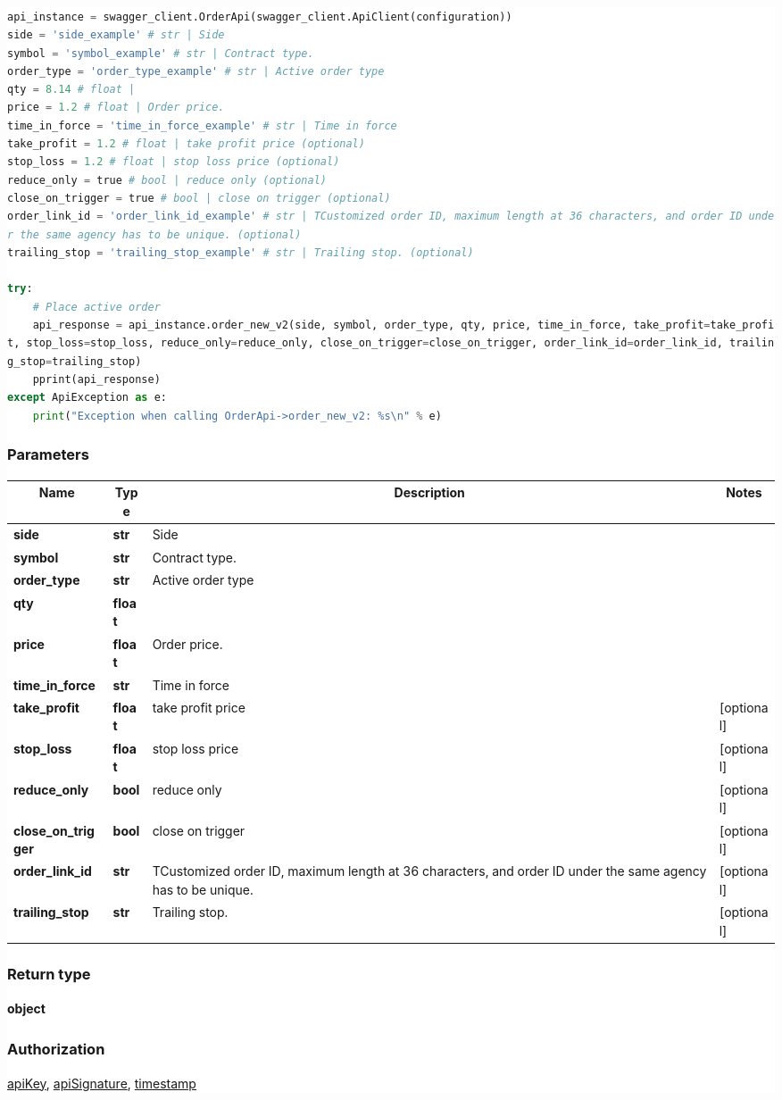 ```python
api_instance = swagger_client.OrderApi(swagger_client.ApiClient(configuration))
side = 'side_example' # str | Side
symbol = 'symbol_example' # str | Contract type.
order_type = 'order_type_example' # str | Active order type
qty = 8.14 # float | 
price = 1.2 # float | Order price.
time_in_force = 'time_in_force_example' # str | Time in force
take_profit = 1.2 # float | take profit price (optional)
stop_loss = 1.2 # float | stop loss price (optional)
reduce_only = true # bool | reduce only (optional)
close_on_trigger = true # bool | close on trigger (optional)
order_link_id = 'order_link_id_example' # str | TCustomized order ID, maximum length at 36 characters, and order ID under the same agency has to be unique. (optional)
trailing_stop = 'trailing_stop_example' # str | Trailing stop. (optional)

try:
    # Place active order
    api_response = api_instance.order_new_v2(side, symbol, order_type, qty, price, time_in_force, take_profit=take_profit, stop_loss=stop_loss, reduce_only=reduce_only, close_on_trigger=close_on_trigger, order_link_id=order_link_id, trailing_stop=trailing_stop)
    pprint(api_response)
except ApiException as e:
    print("Exception when calling OrderApi->order_new_v2: %s\n" % e)
```

### Parameters

Name | Type | Description  | Notes
------------- | ------------- | ------------- | -------------
 **side** | **str**| Side | 
 **symbol** | **str**| Contract type. | 
 **order_type** | **str**| Active order type | 
 **qty** | **float**|  | 
 **price** | **float**| Order price. | 
 **time_in_force** | **str**| Time in force | 
 **take_profit** | **float**| take profit price | [optional] 
 **stop_loss** | **float**| stop loss price | [optional] 
 **reduce_only** | **bool**| reduce only | [optional] 
 **close_on_trigger** | **bool**| close on trigger | [optional] 
 **order_link_id** | **str**| TCustomized order ID, maximum length at 36 characters, and order ID under the same agency has to be unique. | [optional] 
 **trailing_stop** | **str**| Trailing stop. | [optional] 

### Return type

**object**

### Authorization

[apiKey](../README.md#apiKey), [apiSignature](../README.md#apiSignature), [timestamp](../README.md#timestamp)
